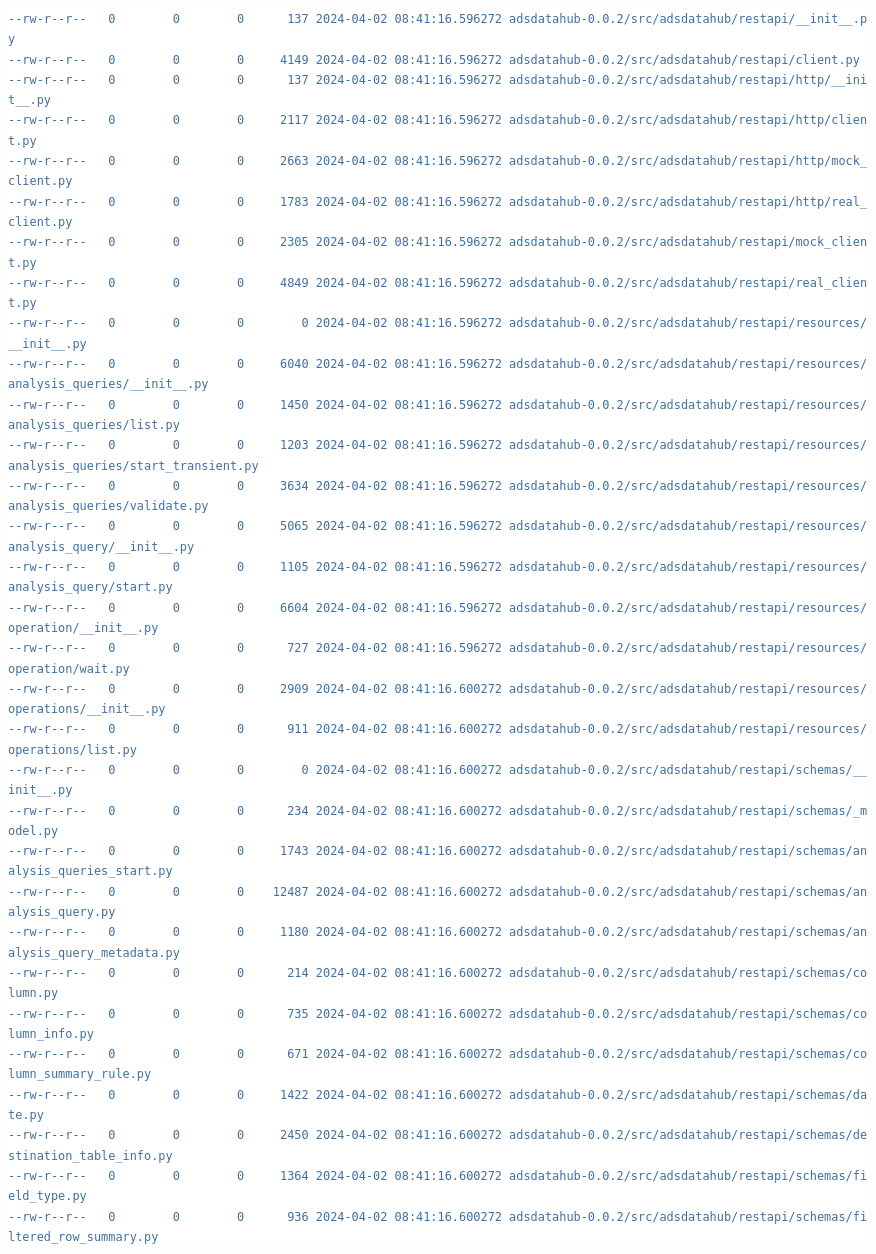 ```diff
--rw-r--r--   0        0        0      137 2024-04-02 08:41:16.596272 adsdatahub-0.0.2/src/adsdatahub/restapi/__init__.py
--rw-r--r--   0        0        0     4149 2024-04-02 08:41:16.596272 adsdatahub-0.0.2/src/adsdatahub/restapi/client.py
--rw-r--r--   0        0        0      137 2024-04-02 08:41:16.596272 adsdatahub-0.0.2/src/adsdatahub/restapi/http/__init__.py
--rw-r--r--   0        0        0     2117 2024-04-02 08:41:16.596272 adsdatahub-0.0.2/src/adsdatahub/restapi/http/client.py
--rw-r--r--   0        0        0     2663 2024-04-02 08:41:16.596272 adsdatahub-0.0.2/src/adsdatahub/restapi/http/mock_client.py
--rw-r--r--   0        0        0     1783 2024-04-02 08:41:16.596272 adsdatahub-0.0.2/src/adsdatahub/restapi/http/real_client.py
--rw-r--r--   0        0        0     2305 2024-04-02 08:41:16.596272 adsdatahub-0.0.2/src/adsdatahub/restapi/mock_client.py
--rw-r--r--   0        0        0     4849 2024-04-02 08:41:16.596272 adsdatahub-0.0.2/src/adsdatahub/restapi/real_client.py
--rw-r--r--   0        0        0        0 2024-04-02 08:41:16.596272 adsdatahub-0.0.2/src/adsdatahub/restapi/resources/__init__.py
--rw-r--r--   0        0        0     6040 2024-04-02 08:41:16.596272 adsdatahub-0.0.2/src/adsdatahub/restapi/resources/analysis_queries/__init__.py
--rw-r--r--   0        0        0     1450 2024-04-02 08:41:16.596272 adsdatahub-0.0.2/src/adsdatahub/restapi/resources/analysis_queries/list.py
--rw-r--r--   0        0        0     1203 2024-04-02 08:41:16.596272 adsdatahub-0.0.2/src/adsdatahub/restapi/resources/analysis_queries/start_transient.py
--rw-r--r--   0        0        0     3634 2024-04-02 08:41:16.596272 adsdatahub-0.0.2/src/adsdatahub/restapi/resources/analysis_queries/validate.py
--rw-r--r--   0        0        0     5065 2024-04-02 08:41:16.596272 adsdatahub-0.0.2/src/adsdatahub/restapi/resources/analysis_query/__init__.py
--rw-r--r--   0        0        0     1105 2024-04-02 08:41:16.596272 adsdatahub-0.0.2/src/adsdatahub/restapi/resources/analysis_query/start.py
--rw-r--r--   0        0        0     6604 2024-04-02 08:41:16.596272 adsdatahub-0.0.2/src/adsdatahub/restapi/resources/operation/__init__.py
--rw-r--r--   0        0        0      727 2024-04-02 08:41:16.596272 adsdatahub-0.0.2/src/adsdatahub/restapi/resources/operation/wait.py
--rw-r--r--   0        0        0     2909 2024-04-02 08:41:16.600272 adsdatahub-0.0.2/src/adsdatahub/restapi/resources/operations/__init__.py
--rw-r--r--   0        0        0      911 2024-04-02 08:41:16.600272 adsdatahub-0.0.2/src/adsdatahub/restapi/resources/operations/list.py
--rw-r--r--   0        0        0        0 2024-04-02 08:41:16.600272 adsdatahub-0.0.2/src/adsdatahub/restapi/schemas/__init__.py
--rw-r--r--   0        0        0      234 2024-04-02 08:41:16.600272 adsdatahub-0.0.2/src/adsdatahub/restapi/schemas/_model.py
--rw-r--r--   0        0        0     1743 2024-04-02 08:41:16.600272 adsdatahub-0.0.2/src/adsdatahub/restapi/schemas/analysis_queries_start.py
--rw-r--r--   0        0        0    12487 2024-04-02 08:41:16.600272 adsdatahub-0.0.2/src/adsdatahub/restapi/schemas/analysis_query.py
--rw-r--r--   0        0        0     1180 2024-04-02 08:41:16.600272 adsdatahub-0.0.2/src/adsdatahub/restapi/schemas/analysis_query_metadata.py
--rw-r--r--   0        0        0      214 2024-04-02 08:41:16.600272 adsdatahub-0.0.2/src/adsdatahub/restapi/schemas/column.py
--rw-r--r--   0        0        0      735 2024-04-02 08:41:16.600272 adsdatahub-0.0.2/src/adsdatahub/restapi/schemas/column_info.py
--rw-r--r--   0        0        0      671 2024-04-02 08:41:16.600272 adsdatahub-0.0.2/src/adsdatahub/restapi/schemas/column_summary_rule.py
--rw-r--r--   0        0        0     1422 2024-04-02 08:41:16.600272 adsdatahub-0.0.2/src/adsdatahub/restapi/schemas/date.py
--rw-r--r--   0        0        0     2450 2024-04-02 08:41:16.600272 adsdatahub-0.0.2/src/adsdatahub/restapi/schemas/destination_table_info.py
--rw-r--r--   0        0        0     1364 2024-04-02 08:41:16.600272 adsdatahub-0.0.2/src/adsdatahub/restapi/schemas/field_type.py
--rw-r--r--   0        0        0      936 2024-04-02 08:41:16.600272 adsdatahub-0.0.2/src/adsdatahub/restapi/schemas/filtered_row_summary.py
```